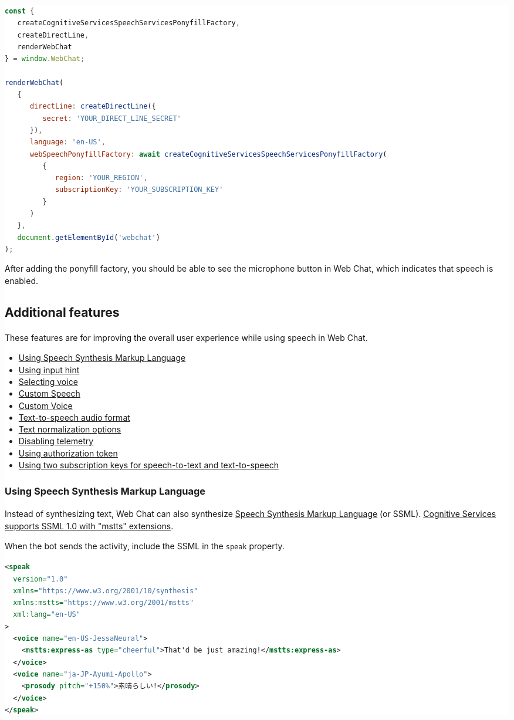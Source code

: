 ```js
const {
   createCognitiveServicesSpeechServicesPonyfillFactory,
   createDirectLine,
   renderWebChat
} = window.WebChat;

renderWebChat(
   {
      directLine: createDirectLine({
         secret: 'YOUR_DIRECT_LINE_SECRET'
      }),
      language: 'en-US',
      webSpeechPonyfillFactory: await createCognitiveServicesSpeechServicesPonyfillFactory(
         {
            region: 'YOUR_REGION',
            subscriptionKey: 'YOUR_SUBSCRIPTION_KEY'
         }
      )
   },
   document.getElementById('webchat')
);
```

After adding the ponyfill factory, you should be able to see the microphone button in Web Chat, which indicates that speech is enabled.

## Additional features

These features are for improving the overall user experience while using speech in Web Chat.

-  [Using Speech Synthesis Markup Language](#using-speech-synthesis-markup-language)
-  [Using input hint](#using-input-hint)
-  [Selecting voice](#selecting-voice)
-  [Custom Speech](#custom-speech)
-  [Custom Voice](#custom-voice)
-  [Text-to-speech audio format](#text-to-speech-audio-format)
-  [Text normalization options](#text-normalization-options)
-  [Disabling telemetry](#disabling-telemetry)
-  [Using authorization token](#using-authorization-token)
-  [Using two subscription keys for speech-to-text and text-to-speech](#using-two-subscription-keys-for-speech-to-text-and-text-to-speech)

### Using Speech Synthesis Markup Language

Instead of synthesizing text, Web Chat can also synthesize [Speech Synthesis Markup Language] (or SSML). [Cognitive Services supports SSML 1.0 with "mstts" extensions](https://docs.microsoft.com/en-us/azure/cognitive-services/speech-service/speech-synthesis-markup).

When the bot sends the activity, include the SSML in the `speak` property.

```xml
<speak
  version="1.0"
  xmlns="https://www.w3.org/2001/10/synthesis"
  xmlns:mstts="https://www.w3.org/2001/mstts"
  xml:lang="en-US"
>
  <voice name="en-US-JessaNeural">
    <mstts:express-as type="cheerful">That'd be just amazing!</mstts:express-as>
  </voice>
  <voice name="ja-JP-Ayumi-Apollo">
    <prosody pitch="+150%">素晴らしい!</prosody>
  </voice>
</speak>
```


[authenticate requests to azure cognitive services]: https://docs.microsoft.com/en-us/azure/cognitive-services/authentication
[get started with custom voice]: https://docs.microsoft.com/en-us/azure/cognitive-services/speech-service/how-to-custom-voice
[sample: integrating with cognitive services speech services]: https://github.com/microsoft/BotFramework-WebChat/tree/master/samples/06.c.cognitive-services-speech-services-js
[sample: using hybrid speech engine]: https://github.com/microsoft/BotFramework-WebChat/tree/master/samples/06.f.hybrid-speech
[speech synthesis markup language]: https://docs.microsoft.com/en-us/azure/cognitive-services/speech-service/speech-synthesis-markup
[try cognitive services]: https://azure.microsoft.com/en-us/try/cognitive-services/my-apis/#speech
[web audio api support]: https://caniuse.com/#feat=audio-api
[webrtc api support]: https://caniuse.com/#feat=rtcpeerconnection
[what is custom speech]: https://docs.microsoft.com/en-us/azure/cognitive-services/speech-service/how-to-custom-speech
[add input hints to messages]: https://docs.microsoft.com/en-us/azure/bot-service/rest-api/bot-framework-rest-connector-add-input-hints?view=azure-bot-service-4.0